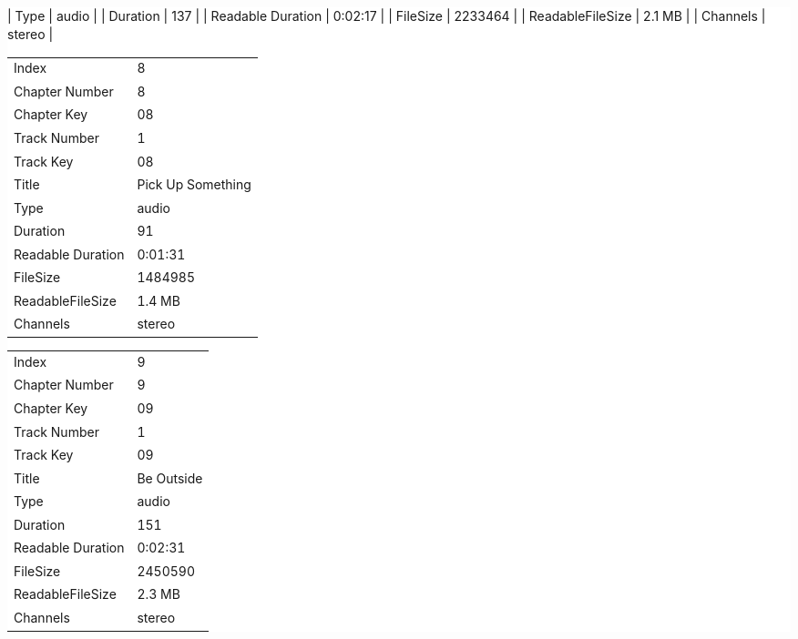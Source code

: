 | Type | audio |
| Duration | 137 |
| Readable Duration | 0:02:17 |
| FileSize | 2233464 |
| ReadableFileSize | 2.1 MB |
| Channels | stereo |

|  |  |
| - | - |
| Index | 8 |
| Chapter Number | 8 |
| Chapter Key | 08 |
| Track Number | 1 |
| Track Key | 08 |
| Title | Pick Up Something |
| Type | audio |
| Duration | 91 |
| Readable Duration | 0:01:31 |
| FileSize | 1484985 |
| ReadableFileSize | 1.4 MB |
| Channels | stereo |

|  |  |
| - | - |
| Index | 9 |
| Chapter Number | 9 |
| Chapter Key | 09 |
| Track Number | 1 |
| Track Key | 09 |
| Title | Be Outside |
| Type | audio |
| Duration | 151 |
| Readable Duration | 0:02:31 |
| FileSize | 2450590 |
| ReadableFileSize | 2.3 MB |
| Channels | stereo |
